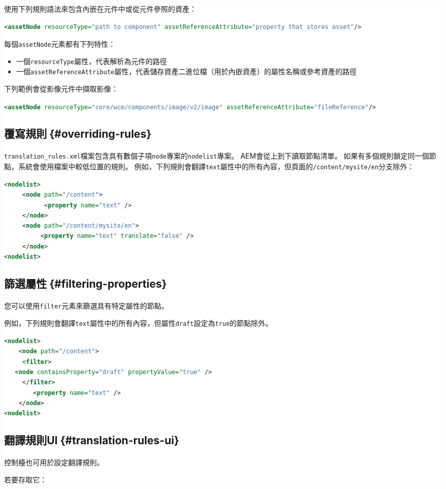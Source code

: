 使用下列規則語法來包含內嵌在元件中或從元件參照的資產：

```xml
<assetNode resourceType="path to component" assetReferenceAttribute="property that stores asset"/>
```

每個`assetNode`元素都有下列特性：

* 一個`resourceType`屬性，代表解析為元件的路徑
* 一個`assetReferenceAttribute`屬性，代表儲存資產二進位檔（用於內嵌資產）的屬性名稱或參考資產的路徑

下列範例會從影像元件中擷取影像：

```xml
<assetNode resourceType="core/wcm/components/image/v2/image" assetReferenceAttribute="fileReference"/>
```

## 覆寫規則 {#overriding-rules}

`translation_rules.xml`檔案包含具有數個子項`node`專案的`nodelist`專案。 AEM會從上到下讀取節點清單。 如果有多個規則鎖定同一個節點，系統會使用檔案中較低位置的規則。 例如，下列規則會翻譯`text`屬性中的所有內容，但頁面的`/content/mysite/en`分支除外：

```xml
<nodelist>
     <node path="/content">
           <property name="text" />
     </node>
     <node path="/content/mysite/en">
          <property name="text" translate="false" />
     </node>
<nodelist>
```

## 篩選屬性 {#filtering-properties}

您可以使用`filter`元素來篩選具有特定屬性的節點。

例如，下列規則會翻譯`text`屬性中的所有內容，但屬性`draft`設定為`true`的節點除外。

```xml
<nodelist>
    <node path="/content">
     <filter>
   <node containsProperty="draft" propertyValue="true" />
     </filter>
        <property name="text" />
    </node>
<nodelist>
```

## 翻譯規則UI {#translation-rules-ui}

控制檯也可用於設定翻譯規則。

若要存取它：
